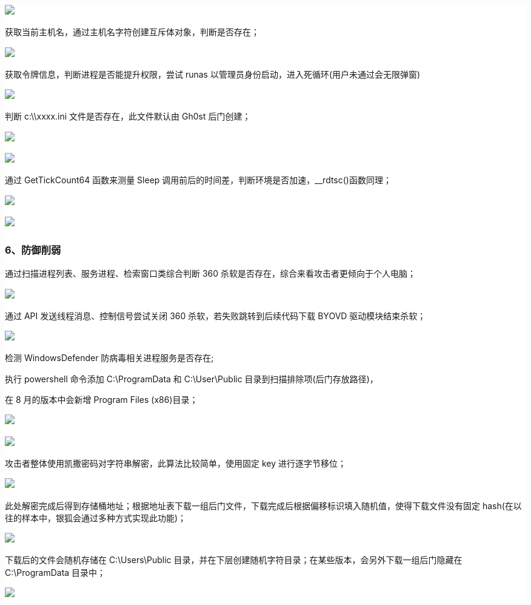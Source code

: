 ![](https://qqq.gtimg.cn/music/photo_new/T053XD000001Xmx7h1xAVMJ.jpg)

获取当前主机名，通过主机名字符创建互斥体对象，判断是否存在；

![](https://qqq.gtimg.cn/music/photo_new/T053XD000002sFGOk4fqZJd.jpg)

获取令牌信息，判断进程是否能提升权限，尝试 runas 以管理员身份启动，进入死循环(用户未通过会无限弹窗)

![](https://qqq.gtimg.cn/music/photo_new/T053XD000002yQdCe0tnMuA.jpg)

判断 c:\\\\xxxx.ini 文件是否存在，此文件默认由 Gh0st 后门创建；

![](https://qqq.gtimg.cn/music/photo_new/T053XD000003J7T413FP2HI.jpg)

![](https://qqq.gtimg.cn/music/photo_new/T053XD000003x9ZOl4EeI2D.jpg)

通过 GetTickCount64 函数来测量 Sleep 调用前后的时间差，判断环境是否加速，\_\_rdtsc()函数同理；

![](https://qqq.gtimg.cn/music/photo_new/T053XD000003oUe9u09tcJg.jpg)

![](https://qqq.gtimg.cn/music/photo_new/T053XD000001gIDA11hQR8H.jpg)

### 6、防御削弱

通过扫描进程列表、服务进程、检索窗口类综合判断 360 杀软是否存在，综合来看攻击者更倾向于个人电脑；

![](https://qqq.gtimg.cn/music/photo_new/T053XD000004LvbrF4FG5Uk.jpg)

通过 API 发送线程消息、控制信号尝试关闭 360 杀软，若失败跳转到后续代码下载 BYOVD 驱动模块结束杀软；

![](https://qqq.gtimg.cn/music/photo_new/T053XD000001tEE8q17znu6.jpg)

检测 WindowsDefender 防病毒相关进程服务是否存在;

执行 powershell 命令添加 C:\\ProgramData 和 C:\\User\\Public 目录到扫描排除项(后门存放路径)，

在 8 月的版本中会新增 Program Files (x86)目录；

![](https://qqq.gtimg.cn/music/photo_new/T053XD0000037VnfP37DKy5.jpg)

![](https://qqq.gtimg.cn/music/photo_new/T053XD0000021fqFH2QmPQt.jpg)

攻击者整体使用凯撒密码对字符串解密，此算法比较简单，使用固定 key 进行逐字节移位；

![](https://qqq.gtimg.cn/music/photo_new/T053XD000002S7LaS1mH84r.jpg)

此处解密完成后得到存储桶地址；根据地址表下载一组后门文件，下载完成后根据偏移标识填入随机值，使得下载文件没有固定 hash(在以往的样本中，银狐会通过多种方式实现此功能)；

![](https://qqq.gtimg.cn/music/photo_new/T053XD000002JOsnv13etSq.jpg)

下载后的文件会随机存储在 C:\\Users\\Public 目录，并在下层创建随机字符目录；在某些版本，会另外下载一组后门隐藏在 C:\\ProgramData 目录中；

![](https://qqq.gtimg.cn/music/photo_new/T053XD000001E14BM2ffTCo.jpg)
